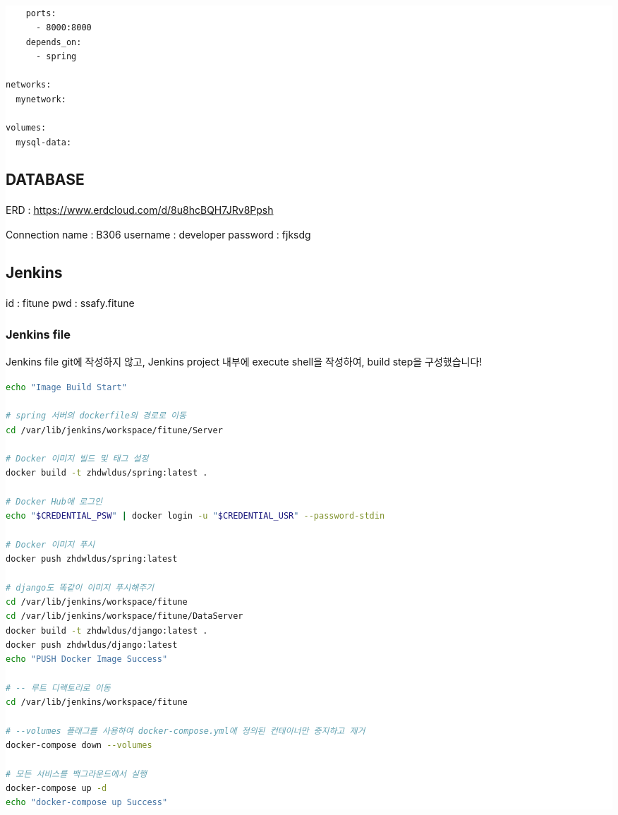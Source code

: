 ```sh
    ports:
      - 8000:8000
    depends_on:
      - spring

networks:
  mynetwork:

volumes:
  mysql-data:
```

## DATABASE
ERD : https://www.erdcloud.com/d/8u8hcBQH7JRv8Ppsh 

Connection name : B306
username : developer
password : fjksdg

## Jenkins
id  : fitune
pwd : ssafy.fitune

### Jenkins file
Jenkins file git에 작성하지 않고, Jenkins project 내부에 execute shell을 작성하여,
build step을 구성했습니다!

``` sh
echo "Image Build Start"

# spring 서버의 dockerfile의 경로로 이동
cd /var/lib/jenkins/workspace/fitune/Server

# Docker 이미지 빌드 및 태그 설정
docker build -t zhdwldus/spring:latest .

# Docker Hub에 로그인
echo "$CREDENTIAL_PSW" | docker login -u "$CREDENTIAL_USR" --password-stdin

# Docker 이미지 푸시
docker push zhdwldus/spring:latest

# django도 똑같이 이미지 푸시해주기
cd /var/lib/jenkins/workspace/fitune
cd /var/lib/jenkins/workspace/fitune/DataServer
docker build -t zhdwldus/django:latest .
docker push zhdwldus/django:latest
echo "PUSH Docker Image Success"

# -- 루트 디렉토리로 이동
cd /var/lib/jenkins/workspace/fitune

# --volumes 플래그를 사용하여 docker-compose.yml에 정의된 컨테이너만 중지하고 제거
docker-compose down --volumes

# 모든 서비스를 백그라운드에서 실행
docker-compose up -d
echo "docker-compose up Success"
```
```